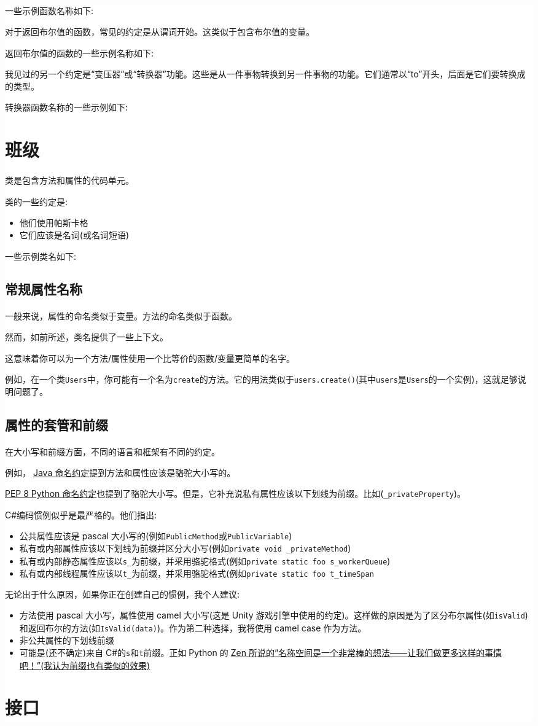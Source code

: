 一些示例函数名称如下:

对于返回布尔值的函数，常见的约定是从谓词开始。这类似于包含布尔值的变量。

返回布尔值的函数的一些示例名称如下:

我见过的另一个约定是“变压器”或“转换器”功能。这些是从一件事物转换到另一件事物的功能。它们通常以“to”开头，后面是它们要转换成的类型。

转换器函数名称的一些示例如下:

# 班级

类是包含方法和属性的代码单元。

类的一些约定是:

*   他们使用帕斯卡格
*   它们应该是名词(或名词短语)

一些示例类名如下:

## 常规属性名称

一般来说，属性的命名类似于变量。方法的命名类似于函数。

然而，如前所述，类名提供了一些上下文。

这意味着你可以为一个方法/属性使用一个比等价的函数/变量更简单的名字。

例如，在一个类`Users`中，你可能有一个名为`create`的方法。它的用法类似于`users.create()`(其中`users`是`Users`的一个实例)，这就足够说明问题了。

## 属性的套管和前缀

在大小写和前缀方面，不同的语言和框架有不同的约定。

例如， [Java 命名约定](https://www.oracle.com/java/technologies/javase/codeconventions-namingconventions.html)提到方法和属性应该是骆驼大小写的。

[PEP 8 Python 命名约定](https://www.python.org/dev/peps/pep-0008/)也提到了骆驼大小写。但是，它补充说私有属性应该以下划线为前缀。比如(`_privateProperty`)。

C#编码惯例似乎是最严格的。他们指出:

*   公共属性应该是 pascal 大小写的(例如`PublicMethod`或`PublicVariable`)
*   私有或内部属性应该以下划线为前缀并区分大小写(例如`private void _privateMethod`)
*   私有或内部静态属性应该以`s_`为前缀，并采用骆驼格式(例如`private static foo s_workerQueue`)
*   私有或内部线程属性应该以`t_`为前缀，并采用骆驼格式(例如`private static foo t_timeSpan`

无论出于什么原因，如果你正在创建自己的惯例，我个人建议:

*   方法使用 pascal 大小写，属性使用 camel 大小写(这是 Unity 游戏引擎中使用的约定)。这样做的原因是为了区分布尔属性(如`isValid`)和返回布尔的方法(如`IsValid(data)`)。作为第二种选择，我将使用 camel case 作为方法。
*   非公共属性的下划线前缀
*   可能是(还不确定)来自 C#的`s`和`t`前缀。正如 Python 的 [Zen 所说的“名称空间是一个非常棒的想法——让我们做更多这样的事情吧！”(我认为前缀也有类似的效果)](https://www.python.org/dev/peps/pep-0020/)

# 接口
